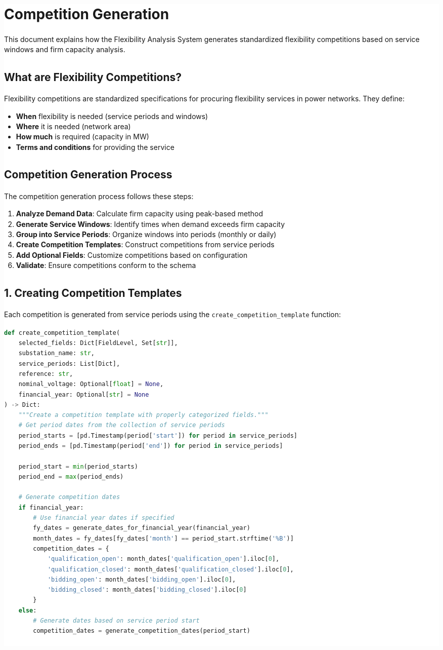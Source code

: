 # Competition Generation

This document explains how the Flexibility Analysis System generates standardized flexibility competitions based on service windows and firm capacity analysis.

## What are Flexibility Competitions?

Flexibility competitions are standardized specifications for procuring flexibility services in power networks. They define:

- **When** flexibility is needed (service periods and windows)
- **Where** it is needed (network area)
- **How much** is required (capacity in MW)
- **Terms and conditions** for providing the service

## Competition Generation Process

The competition generation process follows these steps:

1. **Analyze Demand Data**: Calculate firm capacity using peak-based method
2. **Generate Service Windows**: Identify times when demand exceeds firm capacity
3. **Group into Service Periods**: Organize windows into periods (monthly or daily)
4. **Create Competition Templates**: Construct competitions from service periods
5. **Add Optional Fields**: Customize competitions based on configuration
6. **Validate**: Ensure competitions conform to the schema

## 1. Creating Competition Templates

Each competition is generated from service periods using the `create_competition_template` function:

```python
def create_competition_template(
    selected_fields: Dict[FieldLevel, Set[str]],
    substation_name: str,
    service_periods: List[Dict],
    reference: str,
    nominal_voltage: Optional[float] = None,
    financial_year: Optional[str] = None
) -> Dict:
    """Create a competition template with properly categorized fields."""
    # Get period dates from the collection of service periods
    period_starts = [pd.Timestamp(period['start']) for period in service_periods]
    period_ends = [pd.Timestamp(period['end']) for period in service_periods]
    
    period_start = min(period_starts)
    period_end = max(period_ends)

    # Generate competition dates
    if financial_year:
        # Use financial year dates if specified
        fy_dates = generate_dates_for_financial_year(financial_year)
        month_dates = fy_dates[fy_dates['month'] == period_start.strftime('%B')]
        competition_dates = {
            'qualification_open': month_dates['qualification_open'].iloc[0],
            'qualification_closed': month_dates['qualification_closed'].iloc[0],
            'bidding_open': month_dates['bidding_open'].iloc[0],
            'bidding_closed': month_dates['bidding_closed'].iloc[0]
        }
    else:
        # Generate dates based on service period start
        competition_dates = generate_competition_dates(period_start)
    
```